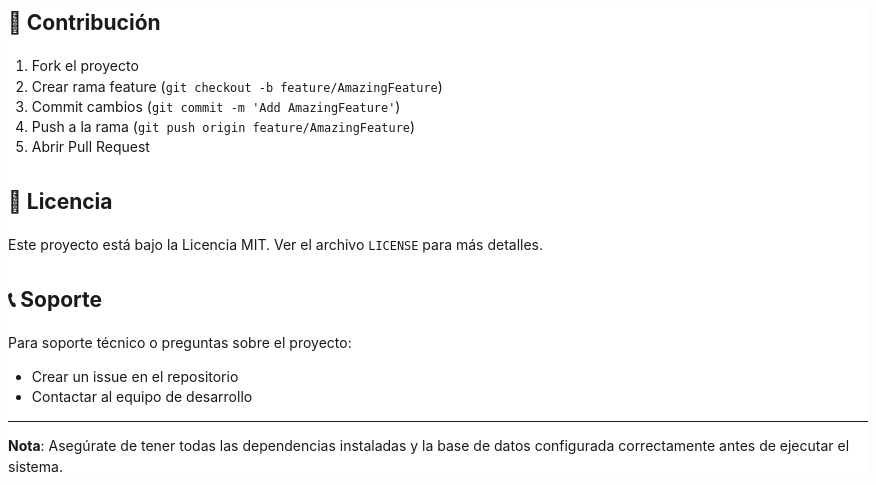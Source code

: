 ## 🤝 Contribución

1. Fork el proyecto
2. Crear rama feature (`git checkout -b feature/AmazingFeature`)
3. Commit cambios (`git commit -m 'Add AmazingFeature'`)
4. Push a la rama (`git push origin feature/AmazingFeature`)
5. Abrir Pull Request

## 📄 Licencia

Este proyecto está bajo la Licencia MIT. Ver el archivo `LICENSE` para más detalles.

## 📞 Soporte

Para soporte técnico o preguntas sobre el proyecto:
- Crear un issue en el repositorio
- Contactar al equipo de desarrollo

---

**Nota**: Asegúrate de tener todas las dependencias instaladas y la base de datos configurada correctamente antes de ejecutar el sistema. 
